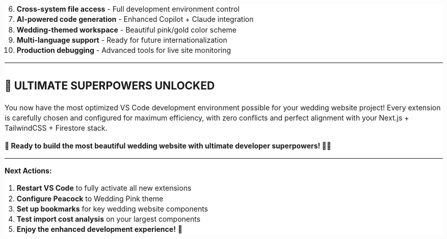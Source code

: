 6. **Cross-system file access** - Full development environment control
7. **AI-powered code generation** - Enhanced Copilot + Claude integration
8. **Wedding-themed workspace** - Beautiful pink/gold color scheme
9. **Multi-language support** - Ready for future internationalization
10. **Production debugging** - Advanced tools for live site monitoring

---

## 💪 **ULTIMATE SUPERPOWERS UNLOCKED**

You now have the most optimized VS Code development environment possible for your wedding website project! Every extension is carefully chosen and configured for maximum efficiency, with zero conflicts and perfect alignment with your Next.js + TailwindCSS + Firestore stack.

**🎉 Ready to build the most beautiful wedding website with ultimate developer superpowers! 💍✨**

---

**Next Actions:**

1. **Restart VS Code** to fully activate all new extensions
2. **Configure Peacock** to Wedding Pink theme
3. **Set up bookmarks** for key wedding website components
4. **Test import cost analysis** on your largest components
5. **Enjoy the enhanced development experience!** 🚀
